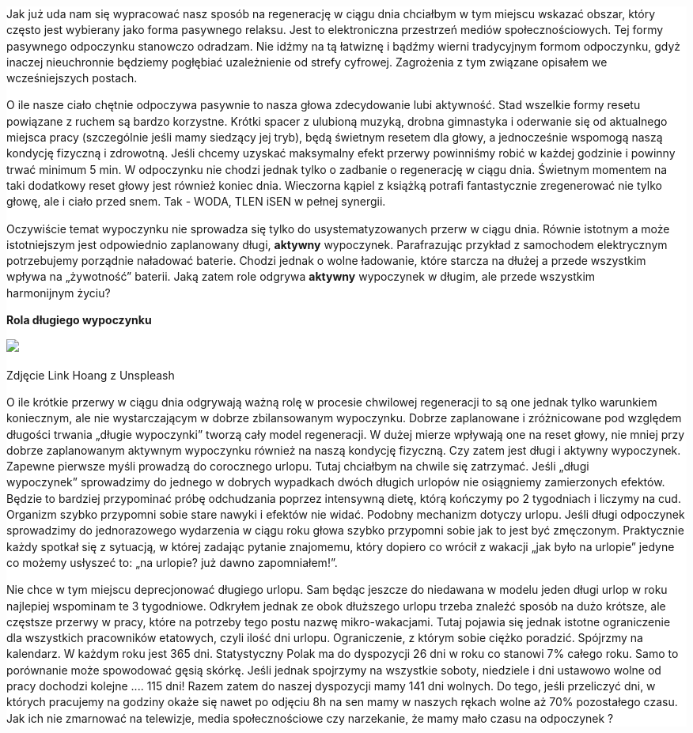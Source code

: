 Jak już uda nam się wypracować nasz sposób na regenerację w ciągu dnia chciałbym w tym miejscu wskazać obszar, który często jest wybierany jako forma pasywnego relaksu. Jest to elektroniczna przestrzeń mediów społecznościowych. Tej formy pasywnego odpoczynku  stanowczo odradzam. Nie idźmy na tą łatwiznę i bądźmy wierni tradycyjnym formom odpoczynku, gdyż inaczej nieuchronnie będziemy pogłębiać uzależnienie od strefy cyfrowej. Zagrożenia z tym związane opisałem we wcześniejszych  postach.

 O ile nasze ciało chętnie odpoczywa pasywnie to nasza głowa zdecydowanie lubi aktywność. Stad wszelkie formy resetu powiązane z ruchem są bardzo korzystne. Krótki spacer z ulubioną muzyką, drobna gimnastyka i oderwanie się od aktualnego miejsca pracy (szczególnie jeśli mamy siedzący jej tryb),  będą świetnym resetem dla głowy, a jednocześnie wspomogą naszą kondycję fizyczną i zdrowotną. Jeśli chcemy uzyskać maksymalny efekt przerwy powinniśmy robić w każdej godzinie i powinny trwać minimum 5 min. W odpoczynku nie chodzi jednak tylko o zadbanie o regenerację w ciągu dnia. Świetnym momentem na taki dodatkowy reset głowy jest również koniec dnia. Wieczorna kąpiel z książką potrafi fantastycznie zregenerować nie tylko głowę, ale i ciało przed snem. Tak - WODA, TLEN iSEN w pełnej synergii.

Oczywiście temat wypoczynku nie sprowadza się tylko do usystematyzowanych przerw w ciągu dnia. Równie istotnym a może istotniejszym jest odpowiednio zaplanowany długi, **aktywny** wypoczynek. Parafrazując przykład z samochodem elektrycznym potrzebujemy porządnie naładować baterie. Chodzi jednak o wolne ładowanie, które starcza na dłużej a przede wszystkim wpływa na „żywotność” baterii. Jaką zatem role odgrywa **aktywny** wypoczynek w długim, ale przede wszystkim harmonijnym życiu?

**Rola długiego wypoczynku**

![](/images/link-hoang-UoqAR2pOxMo-unsplash.jpg)

Zdjęcie Link Hoang z Unspleash

O ile krótkie przerwy w ciągu dnia odgrywają ważną rolę w procesie chwilowej regeneracji to są one jednak tylko warunkiem koniecznym, ale nie wystarczającym w dobrze zbilansowanym wypoczynku. Dobrze zaplanowane i zróżnicowane pod względem długości trwania „długie wypoczynki” tworzą cały model regeneracji. W dużej mierze wpływają one na reset głowy, nie mniej przy dobrze zaplanowanym aktywnym wypoczynku również na naszą kondycję fizyczną. Czy zatem jest długi i aktywny wypoczynek.  Zapewne pierwsze myśli prowadzą do corocznego urlopu. Tutaj chciałbym na chwile się zatrzymać. Jeśli „długi wypoczynek” sprowadzimy do jednego w dobrych wypadkach dwóch długich urlopów nie osiągniemy zamierzonych efektów. Będzie to bardziej przypominać próbę odchudzania poprzez intensywną dietę, którą kończymy po 2 tygodniach i liczymy na cud. Organizm szybko przypomni sobie stare nawyki i efektów nie widać. Podobny mechanizm dotyczy urlopu. Jeśli długi odpoczynek sprowadzimy do jednorazowego wydarzenia w ciągu roku głowa szybko przypomni sobie jak to jest być zmęczonym. Praktycznie każdy spotkał się z sytuacją, w której zadając pytanie znajomemu, który dopiero co wrócił z wakacji „jak było na urlopie” jedyne co możemy usłyszeć to: „na urlopie? już dawno zapomniałem!”.

Nie chce w tym miejscu deprecjonować długiego urlopu. Sam będąc jeszcze do niedawana w modelu jeden długi urlop w roku najlepiej wspominam te 3 tygodniowe. Odkryłem jednak ze obok dłuższego urlopu trzeba znaleźć sposób na dużo krótsze, ale częstsze przerwy w pracy, które na potrzeby tego postu nazwę mikro-wakacjami. Tutaj pojawia się jednak istotne ograniczenie dla wszystkich pracowników etatowych, czyli ilość dni urlopu. Ograniczenie, z którym sobie ciężko poradzić. Spójrzmy na kalendarz. W każdym roku jest 365 dni. Statystyczny Polak ma do dyspozycji 26 dni w roku co stanowi 7% całego roku. Samo to porównanie może spowodować gęsią skórkę. Jeśli jednak spojrzymy na wszystkie soboty, niedziele i dni ustawowo wolne od pracy dochodzi kolejne .... 115 dni! Razem zatem do naszej dyspozycji mamy 141 dni wolnych. Do tego, jeśli przeliczyć dni, w których pracujemy na godziny okaże się nawet po odjęciu 8h na sen mamy w naszych rękach wolne aż 70% pozostałego czasu. Jak ich nie zmarnować na telewizje, media społecznościowe czy narzekanie, że mamy mało czasu na odpoczynek ?
